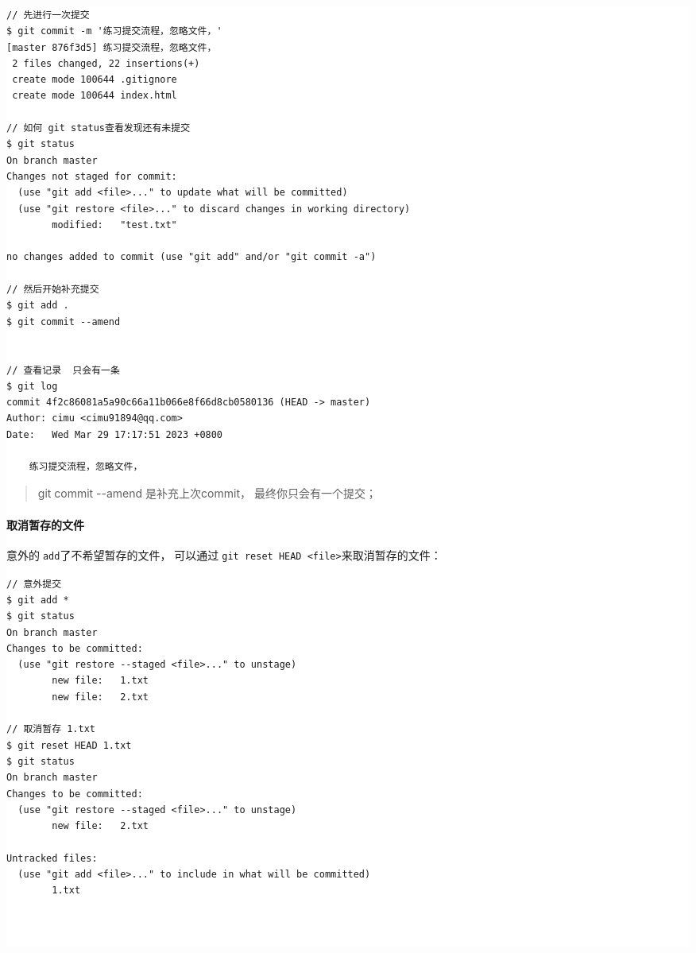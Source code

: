 ```git
// 先进行一次提交
$ git commit -m '练习提交流程，忽略文件，'
[master 876f3d5] 练习提交流程，忽略文件，
 2 files changed, 22 insertions(+)
 create mode 100644 .gitignore
 create mode 100644 index.html
 
// 如何 git status查看发现还有未提交
$ git status
On branch master
Changes not staged for commit:
  (use "git add <file>..." to update what will be committed)
  (use "git restore <file>..." to discard changes in working directory)
        modified:   "test.txt"

no changes added to commit (use "git add" and/or "git commit -a")

// 然后开始补充提交
$ git add .
$ git commit --amend


// 查看记录  只会有一条
$ git log
commit 4f2c86081a5a90c66a11b066e8f66d8cb0580136 (HEAD -> master)
Author: cimu <cimu91894@qq.com>
Date:   Wed Mar 29 17:17:51 2023 +0800

    练习提交流程，忽略文件，
```

> git commit --amend 是补充上次commit， 最终你只会有一个提交；



#### 取消暂存的文件

意外的 `add`了不希望暂存的文件， 可以通过 `git reset HEAD <file>`来取消暂存的文件：

```git
// 意外提交
$ git add *
$ git status
On branch master
Changes to be committed:
  (use "git restore --staged <file>..." to unstage)
        new file:   1.txt
        new file:   2.txt

// 取消暂存 1.txt
$ git reset HEAD 1.txt
$ git status
On branch master
Changes to be committed:
  (use "git restore --staged <file>..." to unstage)
        new file:   2.txt

Untracked files:
  (use "git add <file>..." to include in what will be committed)
        1.txt




```
